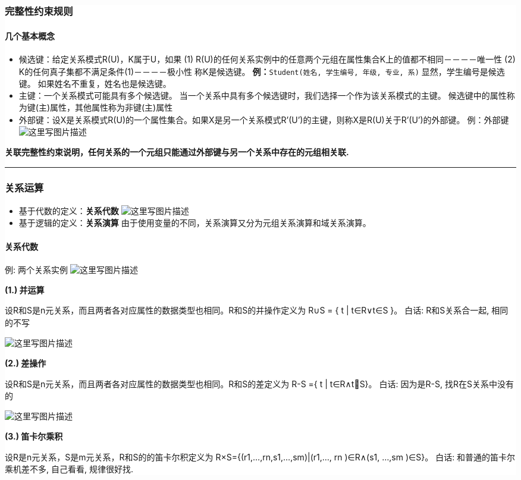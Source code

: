 ### 完整性约束规则

#### 几个基本概念

- 候选键：给定关系模式R(U)，K属于U，如果 
  (1) R(U)的任何关系实例中的任意两个元组在属性集合K上的值都不相同－－－－唯一性 
  (2) K的任何真子集都不满足条件(1)－－－－极小性 
  称K是候选键。 
  **例：**`Student(姓名, 学生编号, 年级, 专业, 系)` 
  显然，学生编号是候选键。 
  如果姓名不重复，姓名也是候选键。
- 主键：一个关系模式可能具有多个候选键。 
  当一个关系中具有多个候选键时，我们选择一个作为该关系模式的主键。 
  候选键中的属性称为键(主)属性，其他属性称为非键(主)属性
- 外部键：设X是关系模式R(U)的一个属性集合。如果X是另一个关系模式R’(U’)的主键，则称X是R(U)关于R’(U’)的外部键。 
  例：外部键 
  ![这里写图片描述](https://img-blog.csdn.net/20170901180147428?watermark/2/text/aHR0cDovL2Jsb2cuY3Nkbi5uZXQvY19raXRl/font/5a6L5L2T/fontsize/400/fill/I0JBQkFCMA==/dissolve/70/gravity/SouthEast)

**关联完整性约束说明，任何关系的一个元组只能通过外部键与另一个关系中存在的元组相关联.**

------

### 关系运算

- 基于代数的定义：**关系代数** 
  ![这里写图片描述](https://img-blog.csdn.net/20170901180709683?watermark/2/text/aHR0cDovL2Jsb2cuY3Nkbi5uZXQvY19raXRl/font/5a6L5L2T/fontsize/400/fill/I0JBQkFCMA==/dissolve/70/gravity/SouthEast)
- 基于逻辑的定义：**关系演算** 
  由于使用变量的不同，关系演算又分为元组关系演算和域关系演算。

#### 关系代数

例: 两个关系实例 
![这里写图片描述](https://img-blog.csdn.net/20170901180913244?watermark/2/text/aHR0cDovL2Jsb2cuY3Nkbi5uZXQvY19raXRl/font/5a6L5L2T/fontsize/400/fill/I0JBQkFCMA==/dissolve/70/gravity/SouthEast)

**(1.) 并运算**

设R和S是n元关系，而且两者各对应属性的数据类型也相同。R和S的并操作定义为 R∪S = { t | t∈R∨t∈S }。 
白话: R和S关系合一起, 相同的不写

![这里写图片描述](https://img-blog.csdn.net/20170901181156176?watermark/2/text/aHR0cDovL2Jsb2cuY3Nkbi5uZXQvY19raXRl/font/5a6L5L2T/fontsize/400/fill/I0JBQkFCMA==/dissolve/70/gravity/SouthEast)

**(2.) 差操作**

设R和S是n元关系，而且两者各对应属性的数据类型也相同。R和S的差定义为 R-S ={ t | t∈R∧tS}。 
白话: 因为是R-S, 找R在S关系中没有的

![这里写图片描述](https://img-blog.csdn.net/20170901181534232?watermark/2/text/aHR0cDovL2Jsb2cuY3Nkbi5uZXQvY19raXRl/font/5a6L5L2T/fontsize/400/fill/I0JBQkFCMA==/dissolve/70/gravity/SouthEast)

**(3.) 笛卡尔乘积**

设R是n元关系，S是m元关系，R和S的的笛卡尔积定义为 
R×S={(r1,…,rn,s1,…,sm)|(r1,…, rn )∈R∧(s1, …,sm )∈S}。 
白话: 和普通的笛卡尔乘机差不多, 自己看看, 规律很好找.
